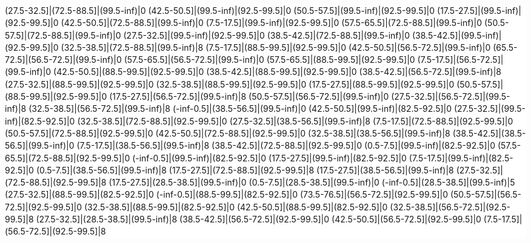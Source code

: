 (27.5-32.5]|(72.5-88.5]|(99.5-inf)|0
(42.5-50.5]|(99.5-inf)|(92.5-99.5]|0
(50.5-57.5]|(99.5-inf)|(92.5-99.5]|0
(17.5-27.5]|(99.5-inf)|(92.5-99.5]|0
(42.5-50.5]|(72.5-88.5]|(99.5-inf)|0
(7.5-17.5]|(99.5-inf)|(92.5-99.5]|0
(57.5-65.5]|(72.5-88.5]|(99.5-inf)|0
(50.5-57.5]|(72.5-88.5]|(99.5-inf)|0
(27.5-32.5]|(99.5-inf)|(92.5-99.5]|0
(38.5-42.5]|(72.5-88.5]|(99.5-inf)|0
(38.5-42.5]|(99.5-inf)|(92.5-99.5]|0
(32.5-38.5]|(72.5-88.5]|(99.5-inf)|8
(7.5-17.5]|(88.5-99.5]|(92.5-99.5]|0
(42.5-50.5]|(56.5-72.5]|(99.5-inf)|0
(65.5-72.5]|(56.5-72.5]|(99.5-inf)|0
(57.5-65.5]|(56.5-72.5]|(99.5-inf)|0
(57.5-65.5]|(88.5-99.5]|(92.5-99.5]|0
(7.5-17.5]|(56.5-72.5]|(99.5-inf)|0
(42.5-50.5]|(88.5-99.5]|(92.5-99.5]|0
(38.5-42.5]|(88.5-99.5]|(92.5-99.5]|0
(38.5-42.5]|(56.5-72.5]|(99.5-inf)|8
(27.5-32.5]|(88.5-99.5]|(92.5-99.5]|0
(32.5-38.5]|(88.5-99.5]|(92.5-99.5]|0
(17.5-27.5]|(88.5-99.5]|(92.5-99.5]|0
(50.5-57.5]|(88.5-99.5]|(92.5-99.5]|0
(17.5-27.5]|(56.5-72.5]|(99.5-inf)|8
(50.5-57.5]|(56.5-72.5]|(99.5-inf)|0
(27.5-32.5]|(56.5-72.5]|(99.5-inf)|8
(32.5-38.5]|(56.5-72.5]|(99.5-inf)|8
(-inf-0.5]|(38.5-56.5]|(99.5-inf)|0
(42.5-50.5]|(99.5-inf)|(82.5-92.5]|0
(27.5-32.5]|(99.5-inf)|(82.5-92.5]|0
(32.5-38.5]|(72.5-88.5]|(92.5-99.5]|0
(27.5-32.5]|(38.5-56.5]|(99.5-inf)|8
(7.5-17.5]|(72.5-88.5]|(92.5-99.5]|0
(50.5-57.5]|(72.5-88.5]|(92.5-99.5]|0
(42.5-50.5]|(72.5-88.5]|(92.5-99.5]|0
(32.5-38.5]|(38.5-56.5]|(99.5-inf)|8
(38.5-42.5]|(38.5-56.5]|(99.5-inf)|0
(7.5-17.5]|(38.5-56.5]|(99.5-inf)|8
(38.5-42.5]|(72.5-88.5]|(92.5-99.5]|0
(0.5-7.5]|(99.5-inf)|(82.5-92.5]|0
(57.5-65.5]|(72.5-88.5]|(92.5-99.5]|0
(-inf-0.5]|(99.5-inf)|(82.5-92.5]|0
(17.5-27.5]|(99.5-inf)|(82.5-92.5]|0
(7.5-17.5]|(99.5-inf)|(82.5-92.5]|0
(0.5-7.5]|(38.5-56.5]|(99.5-inf)|8
(17.5-27.5]|(72.5-88.5]|(92.5-99.5]|8
(17.5-27.5]|(38.5-56.5]|(99.5-inf)|8
(27.5-32.5]|(72.5-88.5]|(92.5-99.5]|8
(17.5-27.5]|(28.5-38.5]|(99.5-inf)|0
(0.5-7.5]|(28.5-38.5]|(99.5-inf)|0
(-inf-0.5]|(28.5-38.5]|(99.5-inf)|5
(27.5-32.5]|(88.5-99.5]|(82.5-92.5]|0
(-inf-0.5]|(88.5-99.5]|(82.5-92.5]|0
(73.5-76.5]|(56.5-72.5]|(92.5-99.5]|0
(50.5-57.5]|(56.5-72.5]|(92.5-99.5]|0
(32.5-38.5]|(88.5-99.5]|(82.5-92.5]|0
(42.5-50.5]|(88.5-99.5]|(82.5-92.5]|0
(32.5-38.5]|(56.5-72.5]|(92.5-99.5]|8
(27.5-32.5]|(28.5-38.5]|(99.5-inf)|8
(38.5-42.5]|(56.5-72.5]|(92.5-99.5]|0
(42.5-50.5]|(56.5-72.5]|(92.5-99.5]|0
(7.5-17.5]|(56.5-72.5]|(92.5-99.5]|8